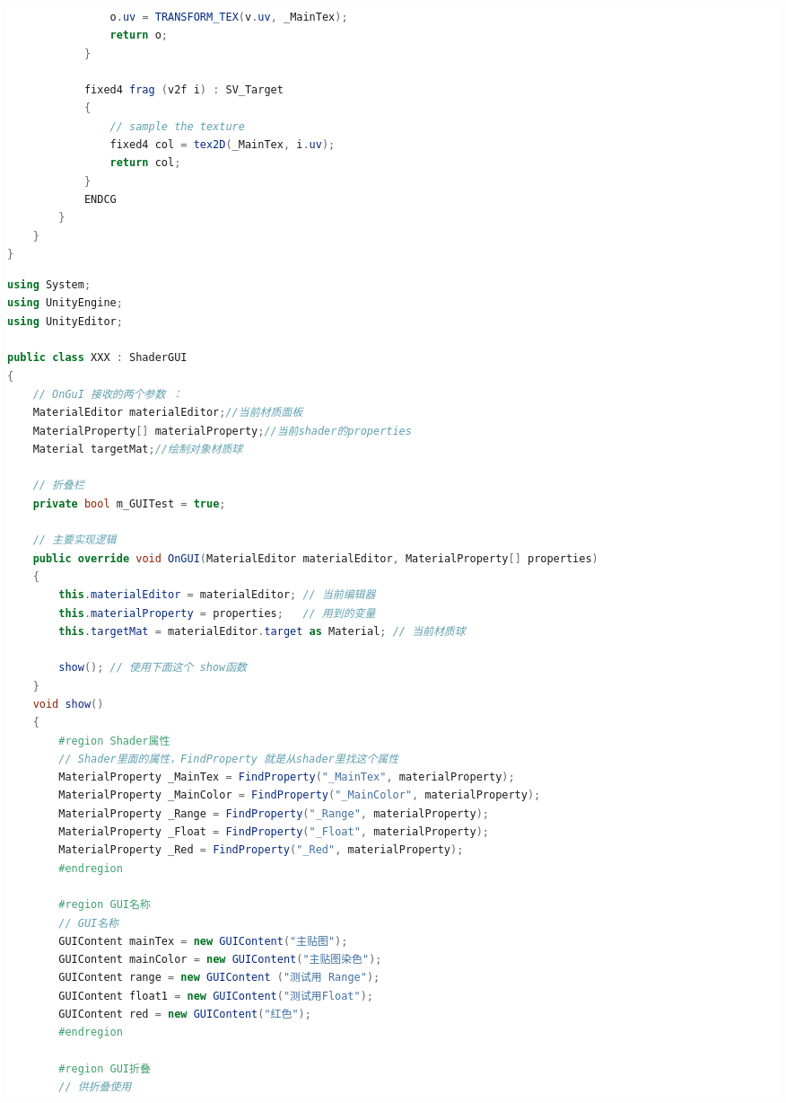 ```cs
                o.uv = TRANSFORM_TEX(v.uv, _MainTex);
                return o;
            }

            fixed4 frag (v2f i) : SV_Target
            {
                // sample the texture
                fixed4 col = tex2D(_MainTex, i.uv);
                return col;
            }
            ENDCG
        }
    }
}

```


```cs
using System;
using UnityEngine;
using UnityEditor;

public class XXX : ShaderGUI
{
    // OnGuI 接收的两个参数 ：
    MaterialEditor materialEditor;//当前材质面板
    MaterialProperty[] materialProperty;//当前shader的properties
    Material targetMat;//绘制对象材质球

    // 折叠栏
    private bool m_GUITest = true;

    // 主要实现逻辑
    public override void OnGUI(MaterialEditor materialEditor, MaterialProperty[] properties)
    {
        this.materialEditor = materialEditor; // 当前编辑器
        this.materialProperty = properties;   // 用到的变量
        this.targetMat = materialEditor.target as Material; // 当前材质球

        show(); // 使用下面这个 show函数
    }
    void show()
    {
        #region Shader属性
        // Shader里面的属性，FindProperty 就是从shader里找这个属性
        MaterialProperty _MainTex = FindProperty("_MainTex", materialProperty);
        MaterialProperty _MainColor = FindProperty("_MainColor", materialProperty);
        MaterialProperty _Range = FindProperty("_Range", materialProperty);
        MaterialProperty _Float = FindProperty("_Float", materialProperty);
        MaterialProperty _Red = FindProperty("_Red", materialProperty);
        #endregion

        #region GUI名称
        // GUI名称
        GUIContent mainTex = new GUIContent("主贴图");
        GUIContent mainColor = new GUIContent("主贴图染色");
        GUIContent range = new GUIContent ("测试用 Range");
        GUIContent float1 = new GUIContent("测试用Float");
        GUIContent red = new GUIContent("红色");
        #endregion

        #region GUI折叠
        // 供折叠使用
```